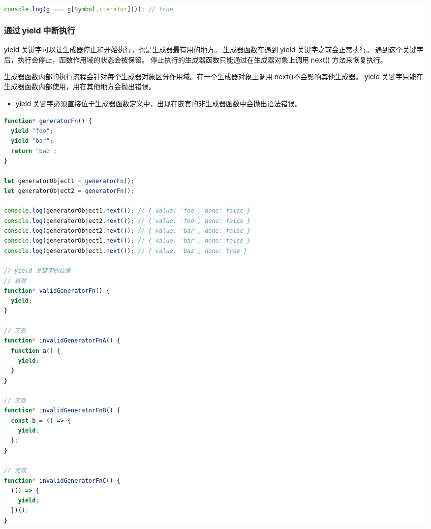 ```js
console.log(g === g[Symbol.iterator]()); // true
```

### 通过 yield 中断执行

yield 关键字可以让生成器停止和开始执行，也是生成器最有用的地方。
生成器函数在遇到 yield 关键字之前会正常执行。
遇到这个关键字后，执行会停止，函数作用域的状态会被保留。
停止执行的生成器函数只能通过在生成器对象上调用 next() 方法来恢复执行。

生成器函数内部的执行流程会针对每个生成器对象区分作用域。在一个生成器对象上调用 next()不会影响其他生成器。
yield 关键字只能在生成器函数内部使用，用在其他地方会抛出错误。

- yield 关键字必须直接位于生成器函数定义中，出现在嵌套的非生成器函数中会抛出语法错误。

```js
function* generatorFn() {
  yield "foo";
  yield "bar";
  return "baz";
}

let generatorObject1 = generatorFn();
let generatorObject2 = generatorFn();

console.log(generatorObject1.next()); // { value: 'foo', done: false }
console.log(generatorObject2.next()); // { value: 'foo', done: false }
console.log(generatorObject2.next()); // { value: 'bar', done: false }
console.log(generatorObject1.next()); // { value: 'bar', done: false }
console.log(generatorObject1.next()); // { value: 'baz', done: true }

// yield 关键字的位置
// 有效
function* validGeneratorFn() {
  yield;
}

// 无效
function* invalidGeneratorFnA() {
  function a() {
    yield;
  }
}

// 无效
function* invalidGeneratorFnB() {
  const b = () => {
    yield;
  };
}

// 无效
function* invalidGeneratorFnC() {
  (() => {
    yield;
  })();
}
```
